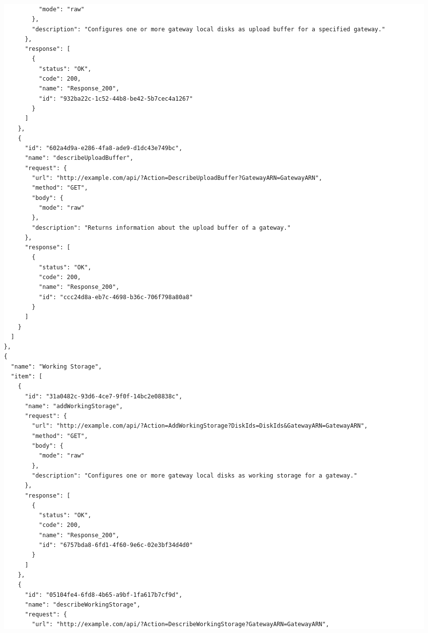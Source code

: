               "mode": "raw"
            },
            "description": "Configures one or more gateway local disks as upload buffer for a specified gateway."
          },
          "response": [
            {
              "status": "OK",
              "code": 200,
              "name": "Response_200",
              "id": "932ba22c-1c52-44b8-be42-5b7cec4a1267"
            }
          ]
        },
        {
          "id": "602a4d9a-e286-4fa8-ade9-d1dc43e749bc",
          "name": "describeUploadBuffer",
          "request": {
            "url": "http://example.com/api/?Action=DescribeUploadBuffer?GatewayARN=GatewayARN",
            "method": "GET",
            "body": {
              "mode": "raw"
            },
            "description": "Returns information about the upload buffer of a gateway."
          },
          "response": [
            {
              "status": "OK",
              "code": 200,
              "name": "Response_200",
              "id": "ccc24d8a-eb7c-4698-b36c-706f798a80a8"
            }
          ]
        }
      ]
    },
    {
      "name": "Working Storage",
      "item": [
        {
          "id": "31a0482c-93d6-4ce7-9f0f-14bc2e08838c",
          "name": "addWorkingStorage",
          "request": {
            "url": "http://example.com/api/?Action=AddWorkingStorage?DiskIds=DiskIds&GatewayARN=GatewayARN",
            "method": "GET",
            "body": {
              "mode": "raw"
            },
            "description": "Configures one or more gateway local disks as working storage for a gateway."
          },
          "response": [
            {
              "status": "OK",
              "code": 200,
              "name": "Response_200",
              "id": "6757bda8-6fd1-4f60-9e6c-02e3bf34d4d0"
            }
          ]
        },
        {
          "id": "05104fe4-6fd8-4b65-a9bf-1fa617b7cf9d",
          "name": "describeWorkingStorage",
          "request": {
            "url": "http://example.com/api/?Action=DescribeWorkingStorage?GatewayARN=GatewayARN",